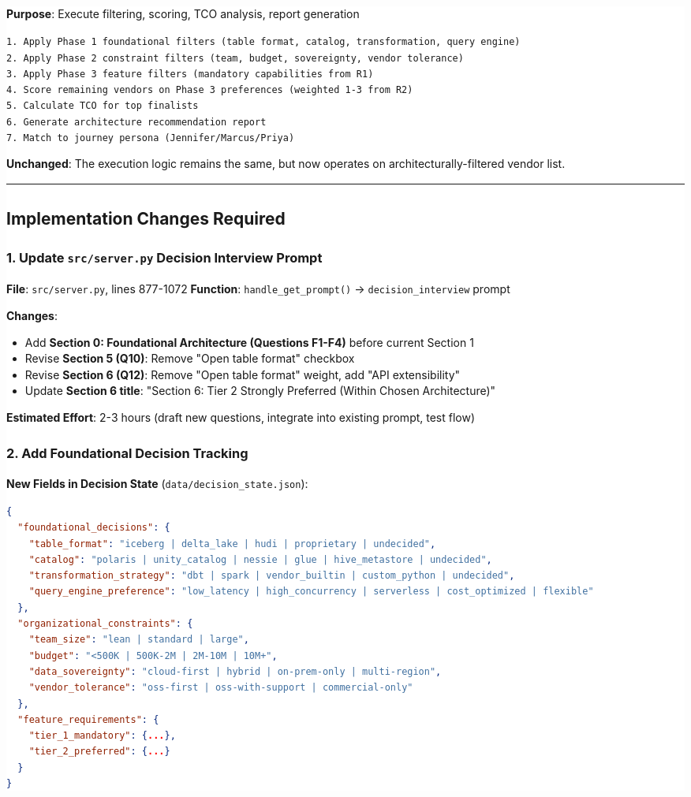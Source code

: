 **Purpose**: Execute filtering, scoring, TCO analysis, report generation

```
1. Apply Phase 1 foundational filters (table format, catalog, transformation, query engine)
2. Apply Phase 2 constraint filters (team, budget, sovereignty, vendor tolerance)
3. Apply Phase 3 feature filters (mandatory capabilities from R1)
4. Score remaining vendors on Phase 3 preferences (weighted 1-3 from R2)
5. Calculate TCO for top finalists
6. Generate architecture recommendation report
7. Match to journey persona (Jennifer/Marcus/Priya)
```

**Unchanged**: The execution logic remains the same, but now operates on architecturally-filtered vendor list.

---

## Implementation Changes Required

### 1. Update `src/server.py` Decision Interview Prompt

**File**: `src/server.py`, lines 877-1072
**Function**: `handle_get_prompt()` → `decision_interview` prompt

**Changes**:
- Add **Section 0: Foundational Architecture (Questions F1-F4)** before current Section 1
- Revise **Section 5 (Q10)**: Remove "Open table format" checkbox
- Revise **Section 6 (Q12)**: Remove "Open table format" weight, add "API extensibility"
- Update **Section 6 title**: "Section 6: Tier 2 Strongly Preferred (Within Chosen Architecture)"

**Estimated Effort**: 2-3 hours (draft new questions, integrate into existing prompt, test flow)

### 2. Add Foundational Decision Tracking

**New Fields in Decision State** (`data/decision_state.json`):
```json
{
  "foundational_decisions": {
    "table_format": "iceberg | delta_lake | hudi | proprietary | undecided",
    "catalog": "polaris | unity_catalog | nessie | glue | hive_metastore | undecided",
    "transformation_strategy": "dbt | spark | vendor_builtin | custom_python | undecided",
    "query_engine_preference": "low_latency | high_concurrency | serverless | cost_optimized | flexible"
  },
  "organizational_constraints": {
    "team_size": "lean | standard | large",
    "budget": "<500K | 500K-2M | 2M-10M | 10M+",
    "data_sovereignty": "cloud-first | hybrid | on-prem-only | multi-region",
    "vendor_tolerance": "oss-first | oss-with-support | commercial-only"
  },
  "feature_requirements": {
    "tier_1_mandatory": {...},
    "tier_2_preferred": {...}
  }
}
```
